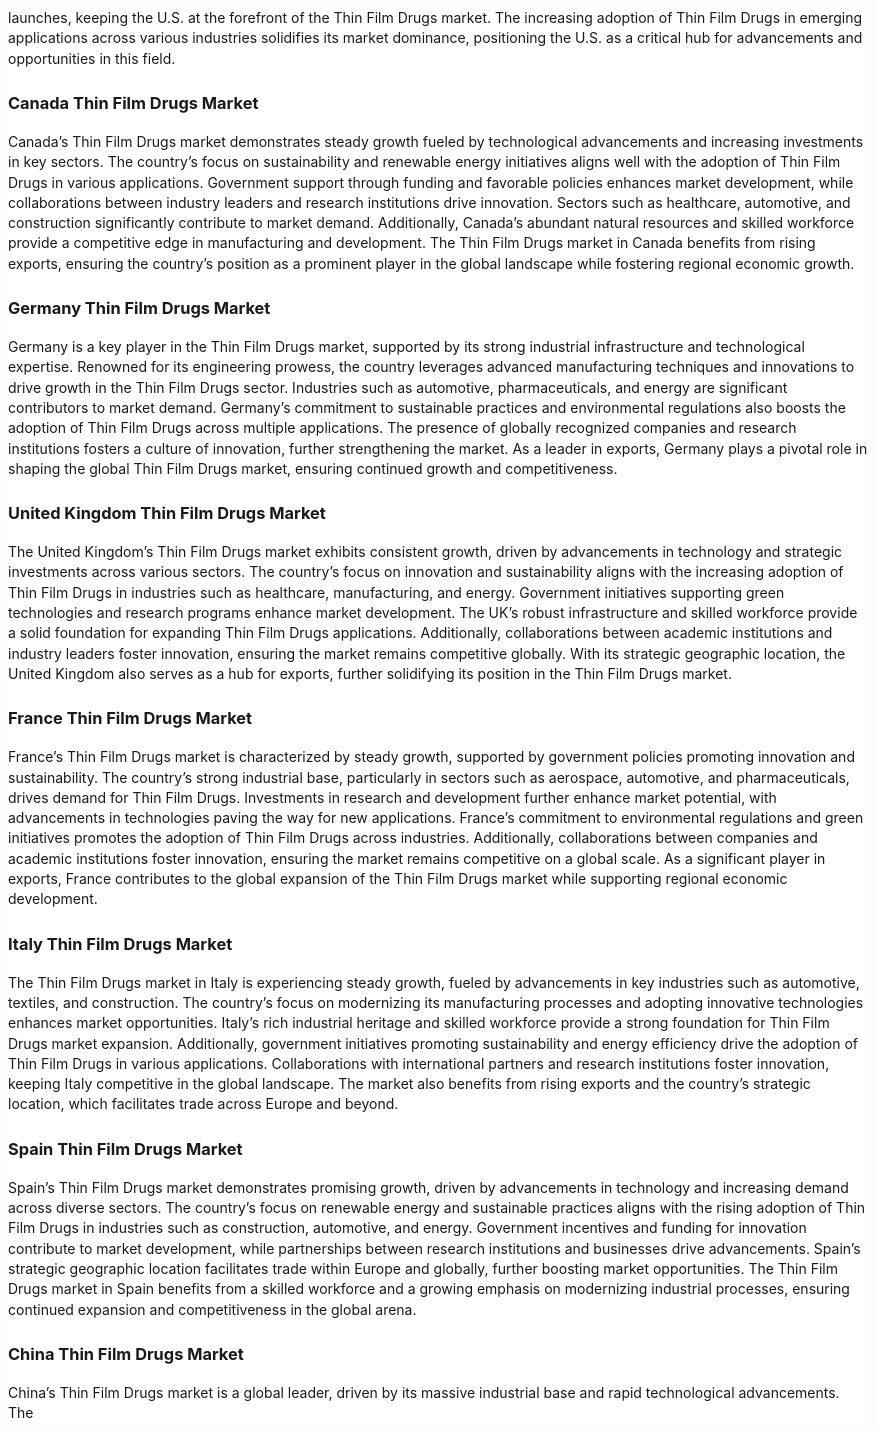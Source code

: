 launches, keeping the U.S. at the forefront of the Thin Film Drugs market. The increasing adoption of Thin Film Drugs in emerging applications across various industries solidifies its market dominance, positioning the U.S. as a critical hub for advancements and opportunities in this field.</p><h3>Canada Thin Film Drugs Market</h3><p>Canada&rsquo;s Thin Film Drugs market demonstrates steady growth fueled by technological advancements and increasing investments in key sectors. The country&rsquo;s focus on sustainability and renewable energy initiatives aligns well with the adoption of Thin Film Drugs in various applications. Government support through funding and favorable policies enhances market development, while collaborations between industry leaders and research institutions drive innovation. Sectors such as healthcare, automotive, and construction significantly contribute to market demand. Additionally, Canada&rsquo;s abundant natural resources and skilled workforce provide a competitive edge in manufacturing and development. The Thin Film Drugs market in Canada benefits from rising exports, ensuring the country&rsquo;s position as a prominent player in the global landscape while fostering regional economic growth.</p><h3>Germany Thin Film Drugs Market</h3><p>Germany is a key player in the Thin Film Drugs market, supported by its strong industrial infrastructure and technological expertise. Renowned for its engineering prowess, the country leverages advanced manufacturing techniques and innovations to drive growth in the Thin Film Drugs sector. Industries such as automotive, pharmaceuticals, and energy are significant contributors to market demand. Germany&rsquo;s commitment to sustainable practices and environmental regulations also boosts the adoption of Thin Film Drugs across multiple applications. The presence of globally recognized companies and research institutions fosters a culture of innovation, further strengthening the market. As a leader in exports, Germany plays a pivotal role in shaping the global Thin Film Drugs market, ensuring continued growth and competitiveness.</p><h3>United Kingdom Thin Film Drugs Market</h3><p>The United Kingdom&rsquo;s Thin Film Drugs market exhibits consistent growth, driven by advancements in technology and strategic investments across various sectors. The country&rsquo;s focus on innovation and sustainability aligns with the increasing adoption of Thin Film Drugs in industries such as healthcare, manufacturing, and energy. Government initiatives supporting green technologies and research programs enhance market development. The UK&rsquo;s robust infrastructure and skilled workforce provide a solid foundation for expanding Thin Film Drugs applications. Additionally, collaborations between academic institutions and industry leaders foster innovation, ensuring the market remains competitive globally. With its strategic geographic location, the United Kingdom also serves as a hub for exports, further solidifying its position in the Thin Film Drugs market.</p><h3>France Thin Film Drugs Market</h3><p>France&rsquo;s Thin Film Drugs market is characterized by steady growth, supported by government policies promoting innovation and sustainability. The country&rsquo;s strong industrial base, particularly in sectors such as aerospace, automotive, and pharmaceuticals, drives demand for Thin Film Drugs. Investments in research and development further enhance market potential, with advancements in technologies paving the way for new applications. France&rsquo;s commitment to environmental regulations and green initiatives promotes the adoption of Thin Film Drugs across industries. Additionally, collaborations between companies and academic institutions foster innovation, ensuring the market remains competitive on a global scale. As a significant player in exports, France contributes to the global expansion of the Thin Film Drugs market while supporting regional economic development.</p><h3>Italy Thin Film Drugs Market</h3><p>The Thin Film Drugs market in Italy is experiencing steady growth, fueled by advancements in key industries such as automotive, textiles, and construction. The country&rsquo;s focus on modernizing its manufacturing processes and adopting innovative technologies enhances market opportunities. Italy&rsquo;s rich industrial heritage and skilled workforce provide a strong foundation for Thin Film Drugs market expansion. Additionally, government initiatives promoting sustainability and energy efficiency drive the adoption of Thin Film Drugs in various applications. Collaborations with international partners and research institutions foster innovation, keeping Italy competitive in the global landscape. The market also benefits from rising exports and the country&rsquo;s strategic location, which facilitates trade across Europe and beyond.</p><h3>Spain Thin Film Drugs Market</h3><p>Spain&rsquo;s Thin Film Drugs market demonstrates promising growth, driven by advancements in technology and increasing demand across diverse sectors. The country&rsquo;s focus on renewable energy and sustainable practices aligns with the rising adoption of Thin Film Drugs in industries such as construction, automotive, and energy. Government incentives and funding for innovation contribute to market development, while partnerships between research institutions and businesses drive advancements. Spain&rsquo;s strategic geographic location facilitates trade within Europe and globally, further boosting market opportunities. The Thin Film Drugs market in Spain benefits from a skilled workforce and a growing emphasis on modernizing industrial processes, ensuring continued expansion and competitiveness in the global arena.</p><h3>China Thin Film Drugs Market</h3><p>China&rsquo;s Thin Film Drugs market is a global leader, driven by its massive industrial base and rapid technological advancements. The